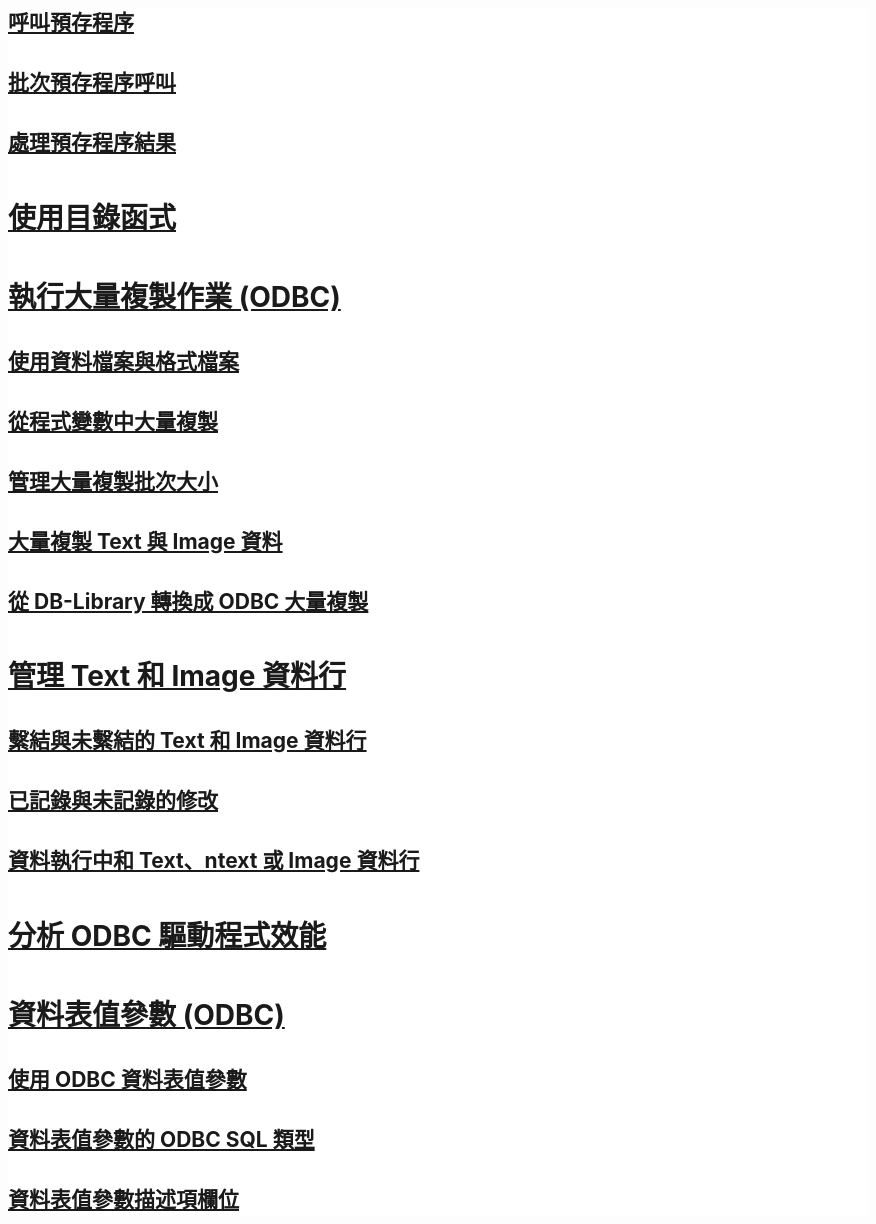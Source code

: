 ## [呼叫預存程序](../../native-client-odbc-stored-procedures/calling-a-stored-procedure.md)
## [批次預存程序呼叫](../../native-client-odbc-stored-procedures/batching-stored-procedure-calls.md)
## [處理預存程序結果](../../native-client-odbc-stored-procedures/processing-stored-procedure-results.md)
# [使用目錄函式](using-catalog-functions.md)
# [執行大量複製作業 (ODBC)](../../native-client-odbc-bulk-copy-operations/performing-bulk-copy-operations-odbc.md)
## [使用資料檔案與格式檔案](../../native-client-odbc-bulk-copy-operations/using-data-files-and-format-files.md)
## [從程式變數中大量複製](../../native-client-odbc-bulk-copy-operations/bulk-copying-from-program-variables.md)
## [管理大量複製批次大小](../../native-client-odbc-bulk-copy-operations/managing-bulk-copy-batch-sizes.md)
## [大量複製 Text 與 Image 資料](../../native-client-odbc-bulk-copy-operations/bulk-copying-text-and-image-data.md)
## [從 DB-Library 轉換成 ODBC 大量複製](../../native-client-odbc-bulk-copy-operations/converting-from-db-library-to-odbc-bulk-copy.md)
# [管理 Text 和 Image 資料行](../../native-client-odbc-text-image-columns/managing-text-and-image-columns.md)
## [繫結與未繫結的 Text 和 Image 資料行](../../native-client-odbc-text-image-columns/bound-vs-unbound-text-and-image-columns.md)
## [已記錄與未記錄的修改](../../native-client-odbc-text-image-columns/logged-vs-unlogged-modifications.md)
## [資料執行中和 Text、ntext 或 Image 資料行](../../native-client-odbc-text-image-columns/data-at-execution-and-text-ntext-or-image-columns.md)
# [分析 ODBC 驅動程式效能](profiling-odbc-driver-performance.md)
# [資料表值參數 (ODBC)](../../native-client-odbc-table-valued-parameters/table-valued-parameters-odbc.md)
## [使用 ODBC 資料表值參數](../../native-client-odbc-table-valued-parameters/uses-of-odbc-table-valued-parameters.md)
## [資料表值參數的 ODBC SQL 類型](../../native-client-odbc-table-valued-parameters/odbc-sql-type-for-table-valued-parameters.md)
## [資料表值參數描述項欄位](../../native-client-odbc-table-valued-parameters/table-valued-parameter-descriptor-fields.md)